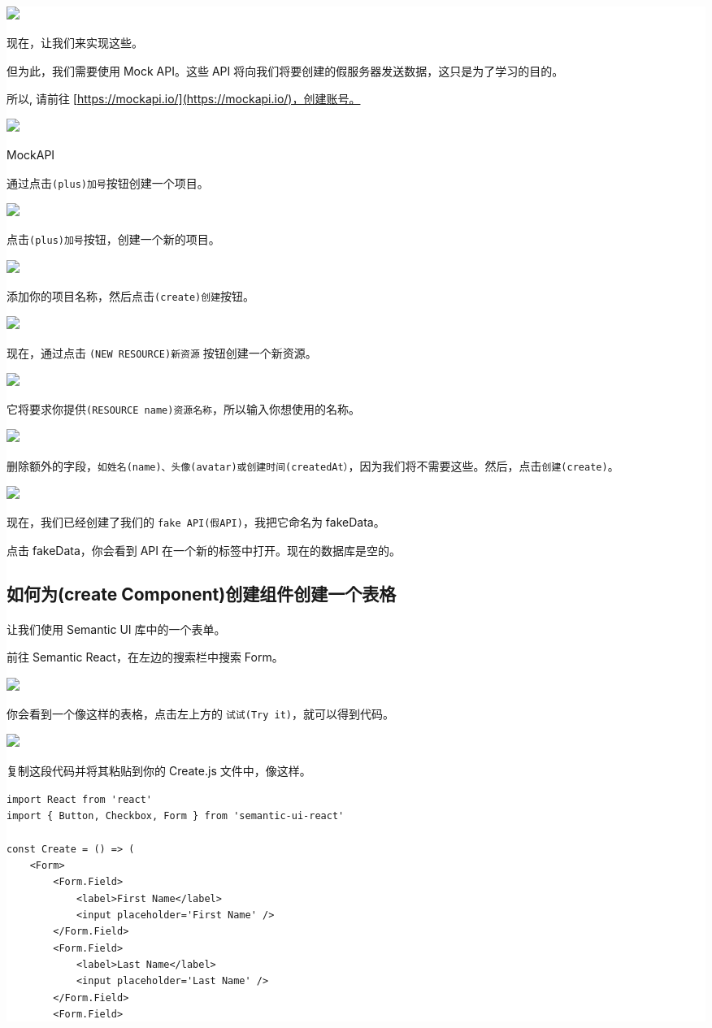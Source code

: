 ![](https://www.freecodecamp.org/news/content/images/2021/07/Screenshot-2021-07-24-133242.png)

现在，让我们来实现这些。

但为此，我们需要使用 Mock API。这些 API 将向我们将要创建的假服务器发送数据，这只是为了学习的目的。

所以, 请前往 [https://mockapi.io/](https://mockapi.io/)，创建账号。

![](https://www.freecodecamp.org/news/content/images/2021/07/Screenshot-2021-07-24-133456.png)

MockAPI

通过点击`(plus)加号`按钮创建一个项目。

![](https://www.freecodecamp.org/news/content/images/2021/07/Screenshot-2021-07-24-133553.png)

点击`(plus)加号`按钮，创建一个新的项目。

![](https://www.freecodecamp.org/news/content/images/2021/07/Screenshot-2021-07-24-133702.png)

添加你的项目名称，然后点击`(create)创建`按钮。

![](https://www.freecodecamp.org/news/content/images/2021/07/Screenshot-2021-07-24-133748.png)

现在，通过点击 `(NEW RESOURCE)新资源` 按钮创建一个新资源。

![](https://www.freecodecamp.org/news/content/images/2021/07/Screenshot-2021-07-24-133847.png)

它将要求你提供`(RESOURCE name)资源名称`，所以输入你想使用的名称。

![](https://www.freecodecamp.org/news/content/images/2021/07/Screenshot-2021-07-24-134009.png)

删除额外的字段，`如姓名(name)、头像(avatar)或创建时间(createdAt）`，因为我们将不需要这些。然后，点击`创建(create)`。

![](https://www.freecodecamp.org/news/content/images/2021/07/Screenshot-2021-07-24-134140.png)

现在，我们已经创建了我们的 `fake API(假API)`，我把它命名为 fakeData。

点击 fakeData，你会看到 API 在一个新的标签中打开。现在的数据库是空的。

## 如何为(create Component)创建组件创建一个表格

让我们使用 Semantic UI 库中的一个表单。

前往 Semantic React，在左边的搜索栏中搜索 Form。

![](https://www.freecodecamp.org/news/content/images/2021/07/Screenshot-2021-07-24-134532.png)

你会看到一个像这样的表格，点击左上方的 `试试(Try it)`，就可以得到代码。

![](https://www.freecodecamp.org/news/content/images/2021/07/Screenshot-2021-07-24-134654.png)

复制这段代码并将其粘贴到你的 Create.js 文件中，像这样。

```
import React from 'react'
import { Button, Checkbox, Form } from 'semantic-ui-react'

const Create = () => (
    <Form>
        <Form.Field>
            <label>First Name</label>
            <input placeholder='First Name' />
        </Form.Field>
        <Form.Field>
            <label>Last Name</label>
            <input placeholder='Last Name' />
        </Form.Field>
        <Form.Field>
```